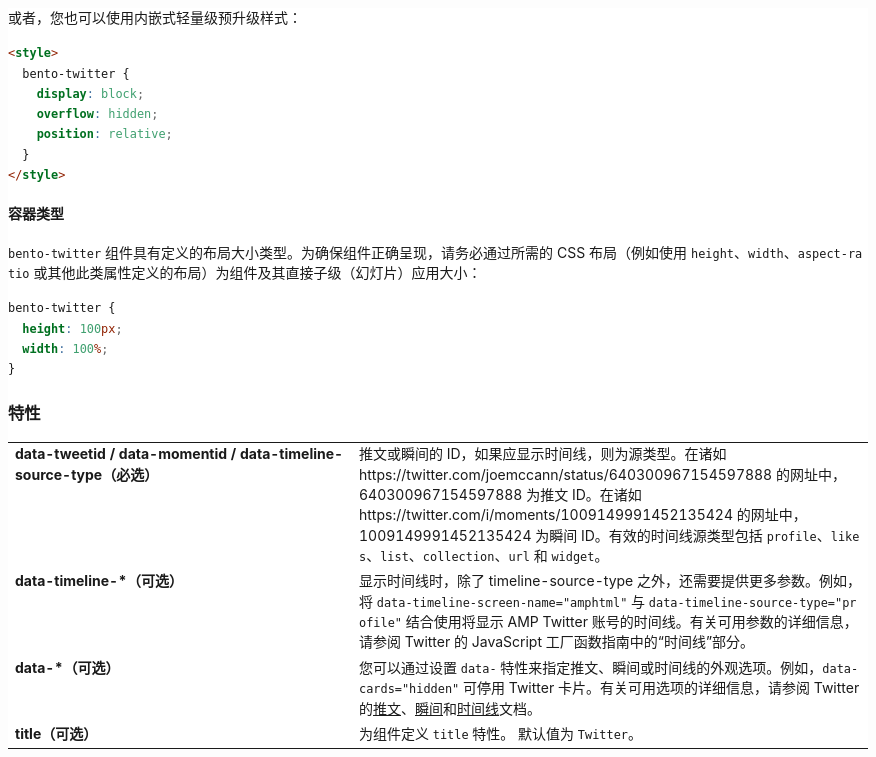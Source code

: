 或者，您也可以使用内嵌式轻量级预升级样式：

```html
<style>
  bento-twitter {
    display: block;
    overflow: hidden;
    position: relative;
  }
</style>
```

#### 容器类型

`bento-twitter` 组件具有定义的布局大小类型。为确保组件正确呈现，请务必通过所需的 CSS 布局（例如使用 `height`、`width`、`aspect-ratio` 或其他此类属性定义的布局）为组件及其直接子级（幻灯片）应用大小：

```css
bento-twitter {
  height: 100px;
  width: 100%;
}
```

### 特性

<table>
  <tr>
    <td width="40%"><strong>data-tweetid / data-momentid / data-timeline-source-type（必选）</strong></td>
    <td>推文或瞬间的 ID，如果应显示时间线，则为源类型。在诸如 https://twitter.com/joemccann/status/640300967154597888 的网址中，640300967154597888 为推文 ID。在诸如 https://twitter.com/i/moments/1009149991452135424 的网址中，1009149991452135424 为瞬间 ID。有效的时间线源类型包括 <code>profile</code>、<code>likes</code>、<code>list</code>、<code>collection</code>、<code>url</code> 和 <code>widget</code>。</td>
  </tr>
  <tr>
    <td width="40%"><strong>data-timeline-*（可选）</strong></td>
    <td>显示时间线时，除了 timeline-source-type 之外，还需要提供更多参数。例如，将 <code>data-timeline-screen-name="amphtml"</code> 与 <code>data-timeline-source-type="profile"</code> 结合使用将显示 AMP Twitter 账号的时间线。有关可用参数的详细信息，请参阅 <a>Twitter 的 JavaScript 工厂函数指南</a>中的“时间线”部分。</td>
  </tr>
  <tr>
    <td width="40%"><strong>data-*（可选）</strong></td>
    <td>您可以通过设置 <code>data-</code> 特性来指定推文、瞬间或时间线的外观选项。例如，<code>data-cards="hidden"</code> 可停用 Twitter 卡片。有关可用选项的详细信息，请参阅 Twitter 的<a href="https://developer.twitter.com/en/docs/twitter-for-websites/embedded-tweets/guides/embedded-tweet-parameter-reference">推文</a>、<a href="https://developer.twitter.com/en/docs/twitter-for-websites/moments/guides/parameter-reference0">瞬间</a>和<a href="https://developer.twitter.com/en/docs/twitter-for-websites/timelines/guides/parameter-reference">时间线</a>文档。</td>
  </tr>
   <tr>
    <td width="40%"><strong>title（可选）</strong></td>
    <td>为组件定义 <code>title</code> 特性。 默认值为 <code>Twitter</code>。</td>
  </tr>
</table>
